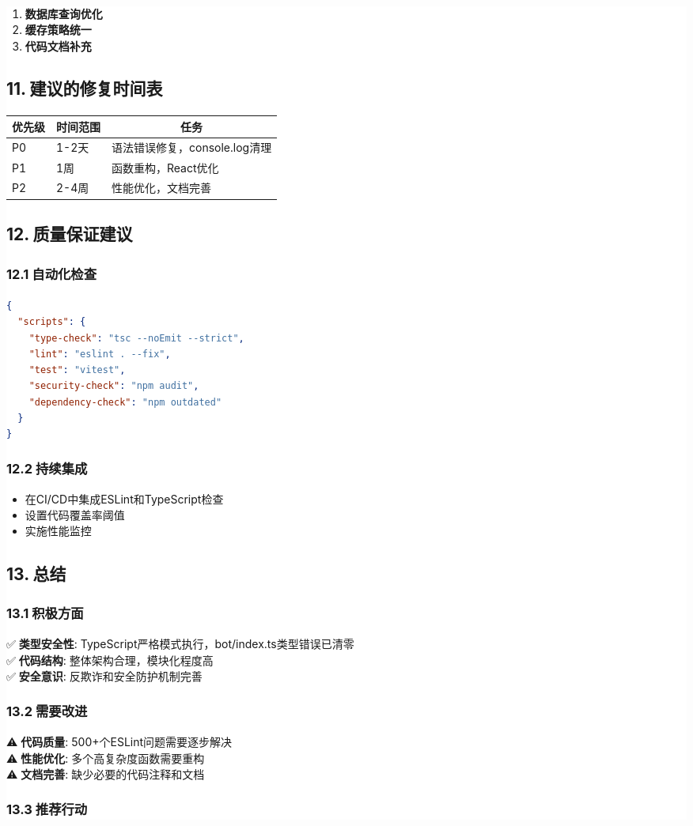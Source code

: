 1. **数据库查询优化**
2. **缓存策略统一**
3. **代码文档补充**

## 11. 建议的修复时间表

| 优先级 | 时间范围 | 任务 |
|--------|----------|------|
| P0 | 1-2天 | 语法错误修复，console.log清理 |
| P1 | 1周 | 函数重构，React优化 |
| P2 | 2-4周 | 性能优化，文档完善 |

## 12. 质量保证建议

### 12.1 自动化检查

```json
{
  "scripts": {
    "type-check": "tsc --noEmit --strict",
    "lint": "eslint . --fix",
    "test": "vitest",
    "security-check": "npm audit",
    "dependency-check": "npm outdated"
  }
}
```

### 12.2 持续集成

- 在CI/CD中集成ESLint和TypeScript检查
- 设置代码覆盖率阈值
- 实施性能监控

## 13. 总结

### 13.1 积极方面

✅ **类型安全性**: TypeScript严格模式执行，bot/index.ts类型错误已清零  
✅ **代码结构**: 整体架构合理，模块化程度高  
✅ **安全意识**: 反欺诈和安全防护机制完善  

### 13.2 需要改进

⚠️ **代码质量**: 500+个ESLint问题需要逐步解决  
⚠️ **性能优化**: 多个高复杂度函数需要重构  
⚠️ **文档完善**: 缺少必要的代码注释和文档  

### 13.3 推荐行动

